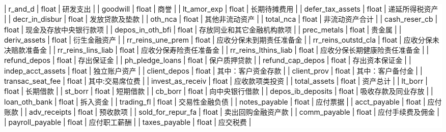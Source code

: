 | r_and_d                    | float | 研发支出                                         |
| goodwill                   | float | 商誉                                             |
| lt_amor_exp                | float | 长期待摊费用                                     |
| defer_tax_assets           | float | 递延所得税资产                                   |
| decr_in_disbur             | float | 发放贷款及垫款                                   |
| oth_nca                    | float | 其他非流动资产                                   |
| total_nca                  | float | 非流动资产合计                                   |
| cash_reser_cb              | float | 现金及存放中央银行款项                           |
| depos_in_oth_bfi           | float | 存放同业和其它金融机构款项                       |
| prec_metals                | float | 贵金属                                           |
| deriv_assets               | float | 衍生金融资产                                     |
| rr_reins_une_prem          | float | 应收分保未到期责任准备金                         |
| rr_reins_outstd_cla        | float | 应收分保未决赔款准备金                           |
| rr_reins_lins_liab         | float | 应收分保寿险责任准备金                           |
| rr_reins_lthins_liab       | float | 应收分保长期健康险责任准备金                     |
| refund_depos               | float | 存出保证金                                       |
| ph_pledge_loans            | float | 保户质押贷款                                     |
| refund_cap_depos           | float | 存出资本保证金                                   |
| indep_acct_assets          | float | 独立账户资产                                     |
| client_depos               | float | 其中：客户资金存款                               |
| client_prov                | float | 其中：客户备付金                                 |
| transac_seat_fee           | float | 其中:交易席位费                                  |
| invest_as_receiv           | float | 应收款项类投资                                   |
| total_assets               | float | 资产总计                                         |
| lt_borr                    | float | 长期借款                                         |
| st_borr                    | float | 短期借款                                         |
| cb_borr                    | float | 向中央银行借款                                   |
| depos_ib_deposits          | float | 吸收存款及同业存放                               |
| loan_oth_bank              | float | 拆入资金                                         |
| trading_fl                 | float | 交易性金融负债                                   |
| notes_payable              | float | 应付票据                                         |
| acct_payable               | float | 应付账款                                         |
| adv_receipts               | float | 预收款项                                         |
| sold_for_repur_fa          | float | 卖出回购金融资产款                               |
| comm_payable               | float | 应付手续费及佣金                                 |
| payroll_payable            | float | 应付职工薪酬                                     |
| taxes_payable              | float | 应交税费                                         |
